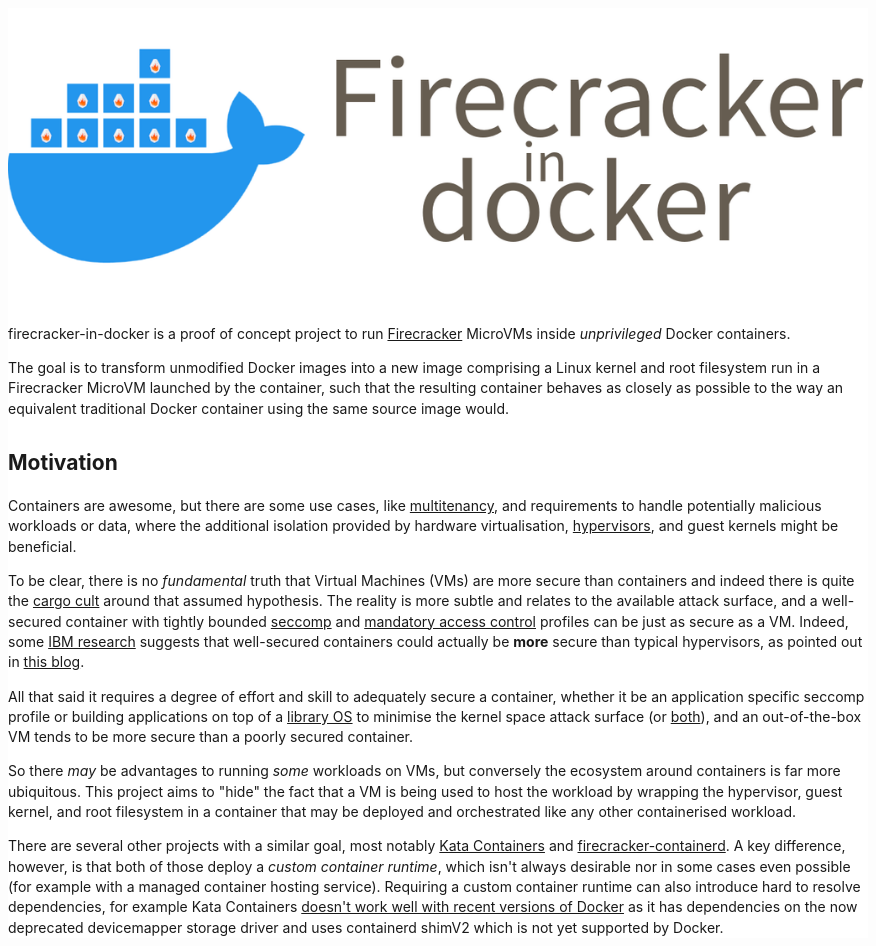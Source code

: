 ![firecracker-in-docker](diagrams/firecracker-in-docker.png) 

firecracker-in-docker is a proof of concept project to run [Firecracker](https://github.com/firecracker-microvm/firecracker) MicroVMs inside *unprivileged* Docker containers.

The goal is to transform unmodified Docker images into a new image comprising a Linux kernel and root filesystem run in a Firecracker MicroVM launched by the container, such that the resulting container behaves as closely as possible to the way an equivalent traditional Docker container using the same source image would.

## Motivation
Containers are awesome, but there are some use cases, like [multitenancy](https://en.wikipedia.org/wiki/Multitenancy), and requirements to handle potentially malicious workloads or data, where the additional isolation provided by hardware virtualisation, [hypervisors](https://en.wikipedia.org/wiki/Hypervisor), and guest kernels might be beneficial.

To be clear, there is no *fundamental* truth that Virtual Machines (VMs) are more secure than containers and indeed there is quite the [cargo cult](https://en.wikipedia.org/wiki/Cargo_cult_science) around that assumed hypothesis. The reality is more subtle and relates to the available attack surface, and a well-secured container with tightly bounded [seccomp](https://en.wikipedia.org/wiki/Seccomp) and [mandatory access control](https://en.wikipedia.org/wiki/Mandatory_access_control) profiles can be just as secure as a VM. Indeed, some [IBM research](https://blog.hansenpartnership.com/containers-and-cloud-security/) suggests that well-secured containers could actually be **more** secure than typical hypervisors, as pointed out in [this blog](https://www.zdnet.com/article/which-is-more-secure-containers-or-virtual-machines-the-answer-will-surprise-you/).

All that said it requires a degree of effort and skill to adequately secure a container, whether it be an application specific seccomp profile or building applications on top of a [library OS](https://github.com/Solo5/solo5) to minimise the kernel space attack surface (or [both](https://nabla-containers.github.io/)), and an out-of-the-box VM tends to be more secure than a poorly secured container.

So there *may* be advantages to running *some* workloads on VMs, but conversely the ecosystem around containers is far more ubiquitous. This project aims to "hide" the fact that a VM is being used to host the workload by wrapping the hypervisor, guest kernel, and root filesystem in a container that may be deployed and orchestrated like any other containerised workload.

There are several other projects with a similar goal, most notably [Kata Containers](https://github.com/kata-containers/kata-containers) and [firecracker-containerd](https://github.com/firecracker-microvm/firecracker-containerd). A key difference, however, is that both of those deploy a *custom container runtime*, which isn't always desirable nor in some cases even possible (for example with a managed container hosting service). Requiring a custom container runtime can also introduce hard to resolve dependencies, for example Kata Containers [doesn't work well with recent versions of Docker](https://github.com/kata-containers/runtime/issues/3038) as it has dependencies on the now deprecated devicemapper storage driver and uses containerd shimV2 which is not yet supported by Docker.
